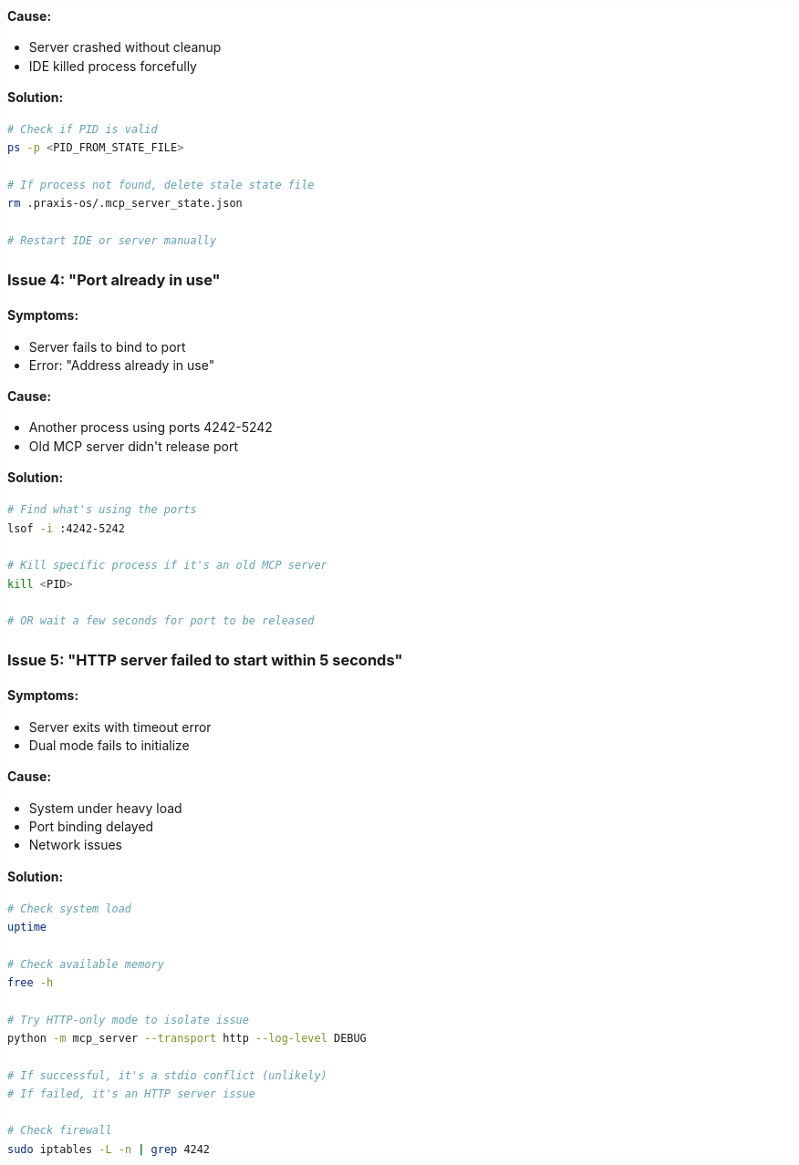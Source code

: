 **Cause:**
- Server crashed without cleanup
- IDE killed process forcefully

**Solution:**
```bash
# Check if PID is valid
ps -p <PID_FROM_STATE_FILE>

# If process not found, delete stale state file
rm .praxis-os/.mcp_server_state.json

# Restart IDE or server manually
```

### Issue 4: "Port already in use"

**Symptoms:**
- Server fails to bind to port
- Error: "Address already in use"

**Cause:**
- Another process using ports 4242-5242
- Old MCP server didn't release port

**Solution:**
```bash
# Find what's using the ports
lsof -i :4242-5242

# Kill specific process if it's an old MCP server
kill <PID>

# OR wait a few seconds for port to be released
```

### Issue 5: "HTTP server failed to start within 5 seconds"

**Symptoms:**
- Server exits with timeout error
- Dual mode fails to initialize

**Cause:**
- System under heavy load
- Port binding delayed
- Network issues

**Solution:**
```bash
# Check system load
uptime

# Check available memory
free -h

# Try HTTP-only mode to isolate issue
python -m mcp_server --transport http --log-level DEBUG

# If successful, it's a stdio conflict (unlikely)
# If failed, it's an HTTP server issue

# Check firewall
sudo iptables -L -n | grep 4242
```

